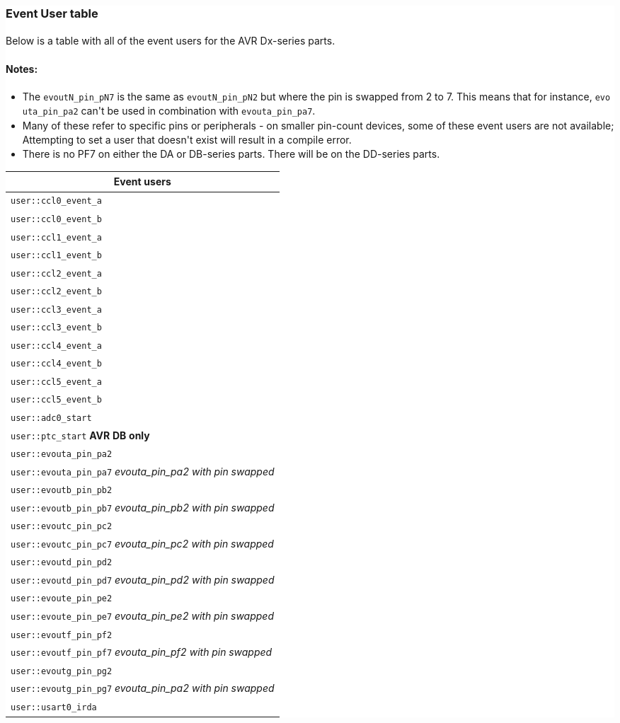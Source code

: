 ### Event User table
Below is a table with all of the event users for the AVR Dx-series parts.
#### Notes:
* The `evoutN_pin_pN7` is the same as `evoutN_pin_pN2` but where the pin is swapped from 2 to 7. This means that for instance, `evouta_pin_pa2` can't be used in combination with `evouta_pin_pa7`.
* Many of these refer to specific pins or peripherals - on smaller pin-count devices, some of these event users are not available; Attempting to set a user that doesn't exist will result in a compile error.
* There is no PF7 on either the DA or DB-series parts. There will be on the DD-series parts.


| Event users                                                              |
|--------------------------------------------------------------------------|
| `user::ccl0_event_a`                                                     |
| `user::ccl0_event_b`                                                     |
| `user::ccl1_event_a`                                                     |
| `user::ccl1_event_b`                                                     |
| `user::ccl2_event_a`                                                     |
| `user::ccl2_event_b`                                                     |
| `user::ccl3_event_a`                                                     |
| `user::ccl3_event_b`                                                     |
| `user::ccl4_event_a`                                                     |
| `user::ccl4_event_b`                                                     |
| `user::ccl5_event_a`                                                     |
| `user::ccl5_event_b`                                                     |
| `user::adc0_start`                                                       |
| `user::ptc_start`       **AVR DB only**                                  |
| `user::evouta_pin_pa2`                                                   |
| `user::evouta_pin_pa7`  *evouta_pin_pa2 with pin swapped*                |
| `user::evoutb_pin_pb2`                                                   |
| `user::evoutb_pin_pb7`  *evouta_pin_pb2 with pin swapped*                |
| `user::evoutc_pin_pc2`                                                   |
| `user::evoutc_pin_pc7`  *evouta_pin_pc2 with pin swapped*                |
| `user::evoutd_pin_pd2`                                                   |
| `user::evoutd_pin_pd7`  *evouta_pin_pd2 with pin swapped*                |
| `user::evoute_pin_pe2`                                                   |
| `user::evoute_pin_pe7`  *evouta_pin_pe2 with pin swapped*                |
| `user::evoutf_pin_pf2`                                                   |
| `user::evoutf_pin_pf7`  *evouta_pin_pf2 with pin swapped*                |
| `user::evoutg_pin_pg2`                                                   |
| `user::evoutg_pin_pg7`  *evouta_pin_pa2 with pin swapped*                |
| `user::usart0_irda`                                                      |